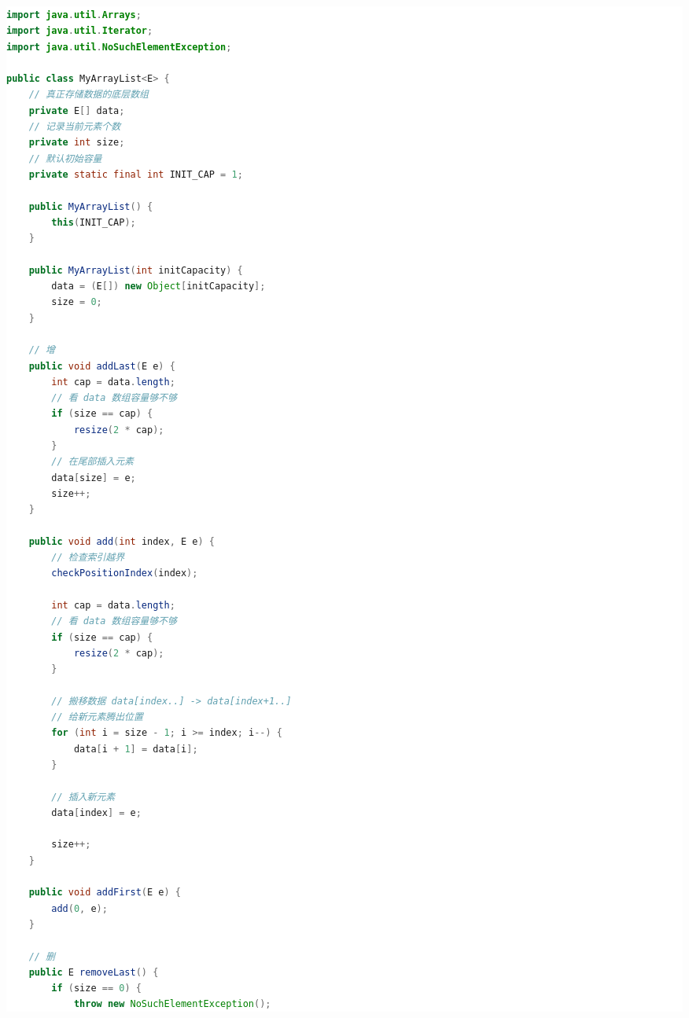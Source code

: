 ```java
import java.util.Arrays;
import java.util.Iterator;
import java.util.NoSuchElementException;

public class MyArrayList<E> {
    // 真正存储数据的底层数组
    private E[] data;
    // 记录当前元素个数
    private int size;
    // 默认初始容量
    private static final int INIT_CAP = 1;

    public MyArrayList() {
        this(INIT_CAP);
    }

    public MyArrayList(int initCapacity) {
        data = (E[]) new Object[initCapacity];
        size = 0;
    }

    // 增
    public void addLast(E e) {
        int cap = data.length;
        // 看 data 数组容量够不够
        if (size == cap) {
            resize(2 * cap);
        }
        // 在尾部插入元素
        data[size] = e;
        size++;
    }

    public void add(int index, E e) {
        // 检查索引越界
        checkPositionIndex(index);

        int cap = data.length;
        // 看 data 数组容量够不够
        if (size == cap) {
            resize(2 * cap);
        }

        // 搬移数据 data[index..] -> data[index+1..]
        // 给新元素腾出位置
        for (int i = size - 1; i >= index; i--) {
            data[i + 1] = data[i];
        }

        // 插入新元素
        data[index] = e;

        size++;
    }

    public void addFirst(E e) {
        add(0, e);
    }

    // 删
    public E removeLast() {
        if (size == 0) {
            throw new NoSuchElementException();
```